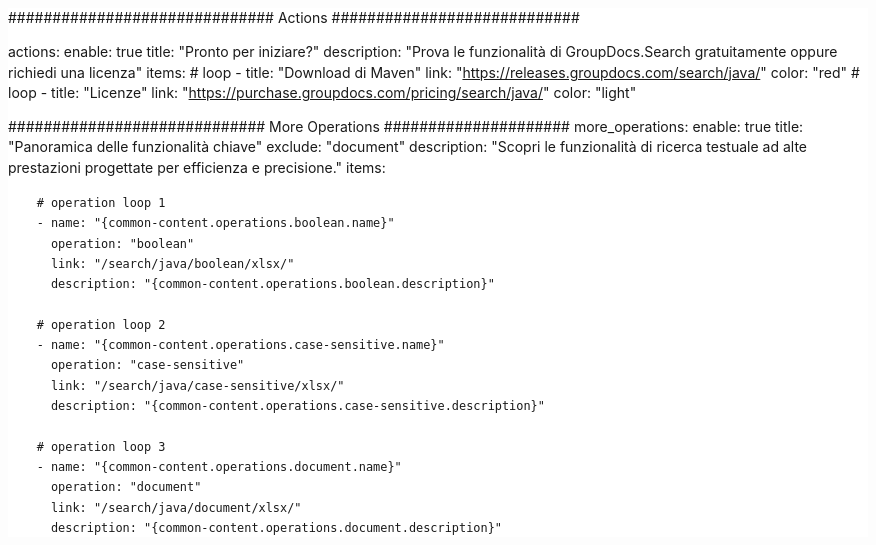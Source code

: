 
            


############################## Actions ############################

actions:
  enable: true
  title: "Pronto per iniziare?"
  description: "Prova le funzionalità di GroupDocs.Search gratuitamente oppure richiedi una licenza"
  items:
    #  loop
    - title: "Download di Maven"
      link: "https://releases.groupdocs.com/search/java/"
      color: "red"
        #  loop
    - title: "Licenze"
      link: "https://purchase.groupdocs.com/pricing/search/java/"
      color: "light"


############################# More Operations #####################
more_operations:
    enable: true
    title: "Panoramica delle funzionalità chiave"
    exclude: "document"
    description: "Scopri le funzionalità di ricerca testuale ad alte prestazioni progettate per efficienza e precisione."
    items: 
          
        # operation loop 1
        - name: "{common-content.operations.boolean.name}"
          operation: "boolean"
          link: "/search/java/boolean/xlsx/"
          description: "{common-content.operations.boolean.description}"

        # operation loop 2
        - name: "{common-content.operations.case-sensitive.name}"
          operation: "case-sensitive"
          link: "/search/java/case-sensitive/xlsx/"
          description: "{common-content.operations.case-sensitive.description}"

        # operation loop 3
        - name: "{common-content.operations.document.name}"
          operation: "document"
          link: "/search/java/document/xlsx/"
          description: "{common-content.operations.document.description}"

